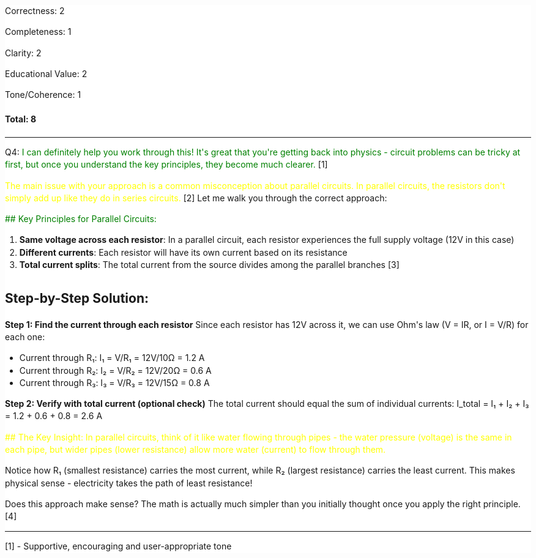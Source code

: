 Correctness: 2 

Completeness: 1 

Clarity: 2 

Educational Value: 2 

Tone/Coherence: 1 

#### Total: 8 

-----------

Q4:
<span style="color:green">I can definitely help you work through this! It's great that you're getting back into physics - circuit problems can be tricky at first, but once you understand the key principles, they become much clearer.</span> <Tn> [1]

<span style="color:yellow">The main issue with your approach is a common misconception about parallel circuits. In parallel circuits, the resistors don't simply add up like they do in series circuits.</span> <Cl> <Ed> [2] Let me walk you through the correct approach:

<span style="color:green">## Key Principles for Parallel Circuits:

1. **Same voltage across each resistor**: In a parallel circuit, each resistor experiences the full supply voltage (12V in this case)
2. **Different currents**: Each resistor will have its own current based on its resistance
3. **Total current splits**: The total current from the source divides among the parallel branches</span> <Ed> [3]

## Step-by-Step Solution:

**Step 1: Find the current through each resistor**
Since each resistor has 12V across it, we can use Ohm's law (V = IR, or I = V/R) for each one:

- Current through R₁: I₁ = V/R₁ = 12V/10Ω = 1.2 A
- Current through R₂: I₂ = V/R₂ = 12V/20Ω = 0.6 A  
- Current through R₃: I₃ = V/R₃ = 12V/15Ω = 0.8 A

**Step 2: Verify with total current (optional check)**
The total current should equal the sum of individual currents:
I_total = I₁ + I₂ + I₃ = 1.2 + 0.6 + 0.8 = 2.6 A

<span style="color:yellow">## The Key Insight:
In parallel circuits, think of it like water flowing through pipes - the water pressure (voltage) is the same in each pipe, but wider pipes (lower resistance) allow more water (current) to flow through them.

Notice how R₁ (smallest resistance) carries the most current, while R₂ (largest resistance) carries the least current. This makes physical sense - electricity takes the path of least resistance!

Does this approach make sense? The math is actually much simpler than you initially thought once you apply the right principle.</span> <Cl> <Ed> <Tn> [4] 

------------
[1] - Supportive, encouraging and user-appropriate tone
